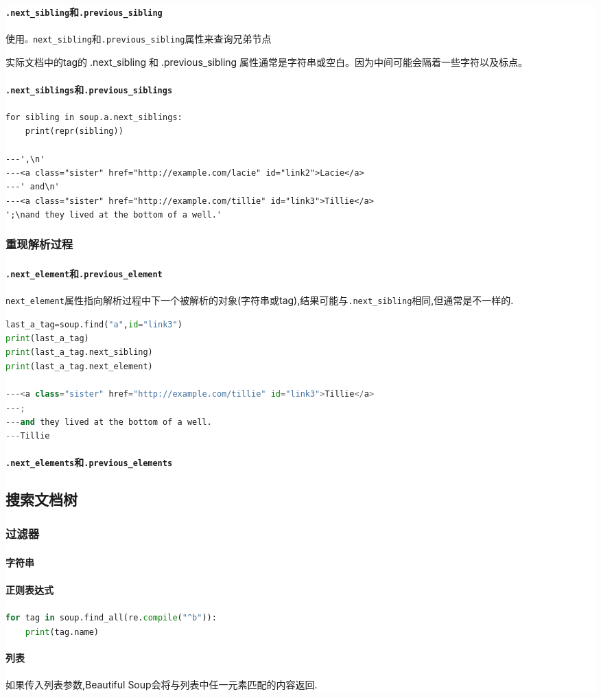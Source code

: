 #### `.next_sibling`和`.previous_sibling`

使用`。next_sibling`和`.previous_sibling`属性来查询兄弟节点

实际文档中的tag的 .next_sibling 和 .previous_sibling 属性通常是字符串或空白。因为中间可能会隔着一些字符以及标点。

#### `.next_siblings`和`.previous_siblings`

```python3
for sibling in soup.a.next_siblings:
    print(repr(sibling))

---',\n'
---<a class="sister" href="http://example.com/lacie" id="link2">Lacie</a>
---' and\n'
---<a class="sister" href="http://example.com/tillie" id="link3">Tillie</a>
';\nand they lived at the bottom of a well.'
```

### 重现解析过程

#### `.next_element`和`.previous_element`
`next_element`属性指向解析过程中下一个被解析的对象(字符串或tag),结果可能与`.next_sibling`相同,但通常是不一样的.

```python
last_a_tag=soup.find("a",id="link3")
print(last_a_tag)
print(last_a_tag.next_sibling)
print(last_a_tag.next_element)

---<a class="sister" href="http://example.com/tillie" id="link3">Tillie</a>
---;
---and they lived at the bottom of a well.
---Tillie
```

#### `.next_elements`和`.previous_elements`

## 搜索文档树

### 过滤器

#### 字符串

#### 正则表达式

```python
for tag in soup.find_all(re.compile("^b")):
    print(tag.name)
```

#### 列表
如果传入列表参数,Beautiful Soup会将与列表中任一元素匹配的内容返回.
